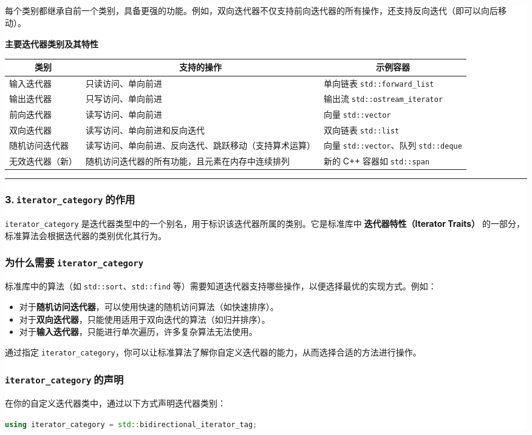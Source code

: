 

每个类别都继承自前一个类别，具备更强的功能。例如，双向迭代器不仅支持前向迭代器的所有操作，还支持反向迭代（即可以向后移动）。



**主要迭代器类别及其特性**



| 类别             | 支持的操作                                             | 示例容器                              |
| ---------------- | ------------------------------------------------------ | ------------------------------------- |
| 输入迭代器       | 只读访问、单向前进                                     | 单向链表 `std::forward_list`          |
| 输出迭代器       | 只写访问、单向前进                                     | 输出流 `std::ostream_iterator`        |
| 前向迭代器       | 读写访问、单向前进                                     | 向量 `std::vector`                    |
| 双向迭代器       | 读写访问、单向前进和反向迭代                           | 双向链表 `std::list`                  |
| 随机访问迭代器   | 读写访问、单向前进、反向迭代、跳跃移动（支持算术运算） | 向量 `std::vector`、队列 `std::deque` |
| 无效迭代器（新） | 随机访问迭代器的所有功能，且元素在内存中连续排列       | 新的 C++ 容器如 `std::span`           |



------



### 3. `iterator_category` 的作用



`iterator_category` 是迭代器类型中的一个别名，用于标识该迭代器所属的类别。它是标准库中 **迭代器特性（Iterator Traits）** 的一部分，标准算法会根据迭代器的类别优化其行为。



### 为什么需要 `iterator_category`



标准库中的算法（如 `std::sort`、`std::find` 等）需要知道迭代器支持哪些操作，以便选择最优的实现方式。例如：



- 对于**随机访问迭代器**，可以使用快速的随机访问算法（如快速排序）。
- 对于**双向迭代器**，只能使用适用于双向迭代的算法（如归并排序）。
- 对于**输入迭代器**，只能进行单次遍历，许多复杂算法无法使用。



通过指定 `iterator_category`，你可以让标准算法了解你自定义迭代器的能力，从而选择合适的方法进行操作。



### `iterator_category` 的声明



在你的自定义迭代器类中，通过以下方式声明迭代器类别：



```cpp
using iterator_category = std::bidirectional_iterator_tag;
```
